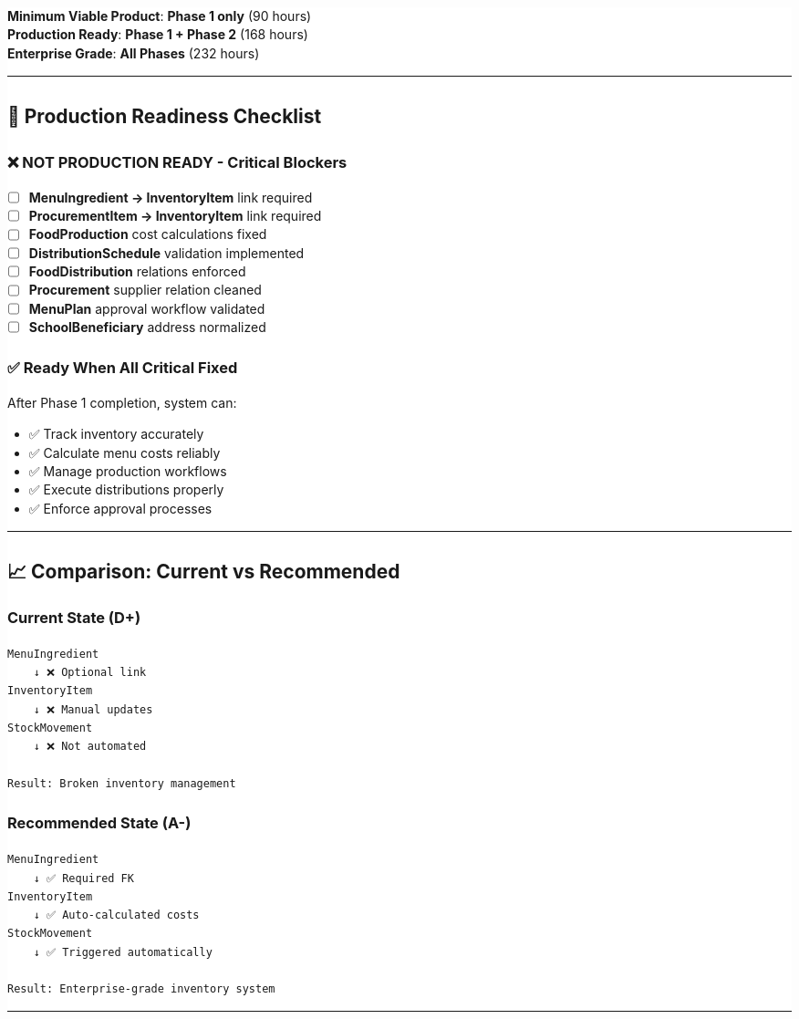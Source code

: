 **Minimum Viable Product**: **Phase 1 only** (90 hours)  
**Production Ready**: **Phase 1 + Phase 2** (168 hours)  
**Enterprise Grade**: **All Phases** (232 hours)

---

## 🚨 Production Readiness Checklist

### ❌ NOT PRODUCTION READY - Critical Blockers

- [ ] **MenuIngredient → InventoryItem** link required
- [ ] **ProcurementItem → InventoryItem** link required
- [ ] **FoodProduction** cost calculations fixed
- [ ] **DistributionSchedule** validation implemented
- [ ] **FoodDistribution** relations enforced
- [ ] **Procurement** supplier relation cleaned
- [ ] **MenuPlan** approval workflow validated
- [ ] **SchoolBeneficiary** address normalized

### ✅ Ready When All Critical Fixed

After Phase 1 completion, system can:
- ✅ Track inventory accurately
- ✅ Calculate menu costs reliably
- ✅ Manage production workflows
- ✅ Execute distributions properly
- ✅ Enforce approval processes

---

## 📈 Comparison: Current vs Recommended

### Current State (D+)
```
MenuIngredient
    ↓ ❌ Optional link
InventoryItem
    ↓ ❌ Manual updates
StockMovement
    ↓ ❌ Not automated

Result: Broken inventory management
```

### Recommended State (A-)
```
MenuIngredient
    ↓ ✅ Required FK
InventoryItem
    ↓ ✅ Auto-calculated costs
StockMovement
    ↓ ✅ Triggered automatically

Result: Enterprise-grade inventory system
```

---